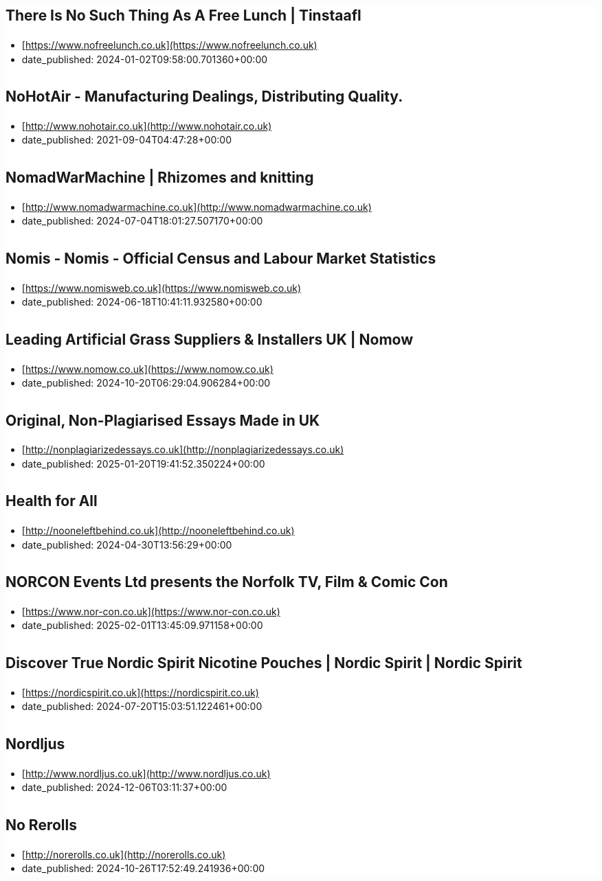  ## There Is No Such Thing As A Free Lunch | Tinstaafl
 - [https://www.nofreelunch.co.uk](https://www.nofreelunch.co.uk)
 - date_published: 2024-01-02T09:58:00.701360+00:00

 ## NoHotAir - Manufacturing Dealings, Distributing Quality.
 - [http://www.nohotair.co.uk](http://www.nohotair.co.uk)
 - date_published: 2021-09-04T04:47:28+00:00

 ## NomadWarMachine | Rhizomes and knitting
 - [http://www.nomadwarmachine.co.uk](http://www.nomadwarmachine.co.uk)
 - date_published: 2024-07-04T18:01:27.507170+00:00

 ## Nomis - Nomis - Official Census and Labour Market Statistics
 - [https://www.nomisweb.co.uk](https://www.nomisweb.co.uk)
 - date_published: 2024-06-18T10:41:11.932580+00:00

 ## Leading Artificial Grass Suppliers & Installers UK | Nomow
 - [https://www.nomow.co.uk](https://www.nomow.co.uk)
 - date_published: 2024-10-20T06:29:04.906284+00:00

 ## Original, Non-Plagiarised Essays Made in UK
 - [http://nonplagiarizedessays.co.uk](http://nonplagiarizedessays.co.uk)
 - date_published: 2025-01-20T19:41:52.350224+00:00

 ## Health for All
 - [http://nooneleftbehind.co.uk](http://nooneleftbehind.co.uk)
 - date_published: 2024-04-30T13:56:29+00:00

 ## NORCON Events Ltd presents the Norfolk TV, Film & Comic Con
 - [https://www.nor-con.co.uk](https://www.nor-con.co.uk)
 - date_published: 2025-02-01T13:45:09.971158+00:00

 ## Discover True Nordic Spirit Nicotine Pouches | Nordic Spirit | Nordic Spirit
 - [https://nordicspirit.co.uk](https://nordicspirit.co.uk)
 - date_published: 2024-07-20T15:03:51.122461+00:00

 ## Nordljus
 - [http://www.nordljus.co.uk](http://www.nordljus.co.uk)
 - date_published: 2024-12-06T03:11:37+00:00

 ## No Rerolls
 - [http://norerolls.co.uk](http://norerolls.co.uk)
 - date_published: 2024-10-26T17:52:49.241936+00:00

